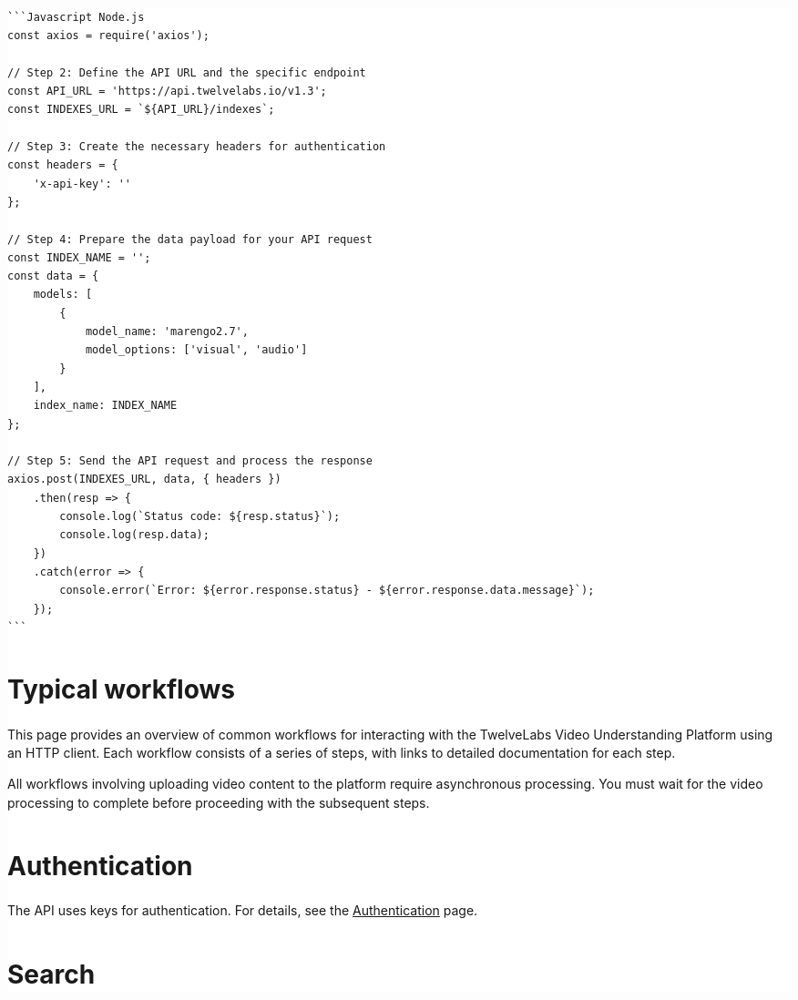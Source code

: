 
  
    ```Javascript Node.js
    const axios = require('axios');

    // Step 2: Define the API URL and the specific endpoint
    const API_URL = 'https://api.twelvelabs.io/v1.3';
    const INDEXES_URL = `${API_URL}/indexes`;

    // Step 3: Create the necessary headers for authentication
    const headers = {
        'x-api-key': ''
    };

    // Step 4: Prepare the data payload for your API request
    const INDEX_NAME = '';
    const data = {
        models: [
            {
                model_name: 'marengo2.7',
                model_options: ['visual', 'audio']
            }
        ],
        index_name: INDEX_NAME
    };

    // Step 5: Send the API request and process the response
    axios.post(INDEXES_URL, data, { headers })
        .then(resp => {
            console.log(`Status code: ${resp.status}`);
            console.log(resp.data);
        })
        .catch(error => {
            console.error(`Error: ${error.response.status} - ${error.response.data.message}`);
        });
    ```
  



# Typical workflows

This page provides an overview of common workflows for interacting with the TwelveLabs Video Understanding Platform using an HTTP client. Each workflow consists of a series of steps, with links to detailed documentation for each step.

All workflows involving uploading video content to the platform require asynchronous processing. You must wait for the video processing to complete before proceeding with the subsequent steps.

# Authentication

The API uses keys for authentication. For details, see the [Authentication](/v1.3/api-reference/authentication) page.

# Search
